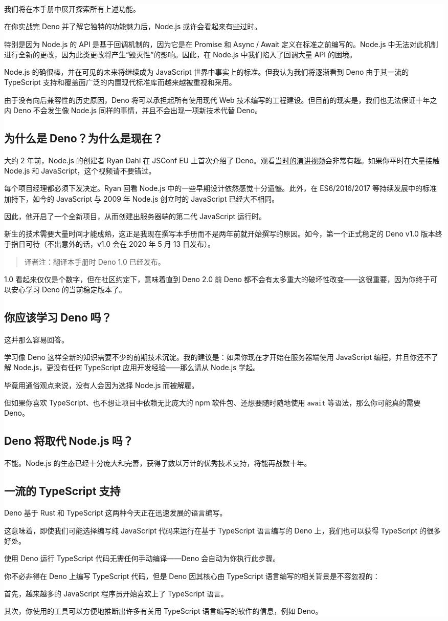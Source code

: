 我们将在本手册中展开探索所有上述功能。

在你实战完 Deno 并了解它独特的功能魅力后，Node.js 或许会看起来有些过时。

特别是因为 Node.js 的 API 是基于回调机制的，因为它是在 Promise 和 Async / Await 定义在标准之前编写的。Node.js 中无法对此机制进行全新的更改，因为此类更改将产生“毁灭性”的影响。因此，在 Node.js 中我们陷入了回调大量 API 的困境。

Node.js 的确很棒，并在可见的未来将继续成为 JavaScript 世界中事实上的标准。但我认为我们将逐渐看到 Deno 由于其一流的 TypeScript 支持和覆盖面广泛的内置现代标准库而越来越被重视和采用。

由于没有向后兼容性的历史原因，Deno 将可以承担起所有使用现代 Web 技术编写的工程建设。但目前的现实是，我们也无法保证十年之内 Deno 不会发生像 Node.js 同样的事情，并且不会出现一项新技术代替 Deno。

## 为什么是 Deno？为什么是现在？

大约 2 年前，Node.js 的创建者 Ryan Dahl 在 JSConf EU 上首次介绍了 Deno。观看[当时的演讲视频](https://www.youtube.com/watch?v=M3BM9TB-8yA)会非常有趣。如果你平时在大量接触 Node.js 和 JavaScript，这个视频请不要错过。

每个项目经理都必须下发决定。Ryan 回看 Node.js 中的一些早期设计依然感觉十分遗憾。此外，在 ES6/2016/2017 等持续发展中的标准加持下，如今的 JavaScript 与 2009 年 Node.js 创立时的 JavaScript 已经大不相同。

因此，他开启了一个全新项目，从而创建出服务器端的第二代 JavaScript 运行时。

新生的技术需要大量时间才能成熟，这正是我现在撰写本手册而不是两年前就开始撰写的原因。如今，第一个正式稳定的 Deno v1.0 版本终于指日可待（不出意外的话，v1.0 会在 2020 年 5 月 13 日发布）。

> 译者注：翻译本手册时 Deno 1.0 已经发布。

1.0 看起来仅仅是个数字，但在社区约定下，意味着直到 Deno 2.0 前 Deno 都不会有太多重大的破坏性改变——这很重要，因为你终于可以安心学习 Deno 的当前稳定版本了。

## 你应该学习 Deno 吗？

这并那么容易回答。

学习像 Deno 这样全新的知识需要不少的前期技术沉淀。我的建议是：如果你现在才开始在服务器端使用 JavaScript 编程，并且你还不了解 Node.js，更没有任何 TypeScript 应用开发经验——那么请从 Node.js 学起。

毕竟用通俗观点来说，没有人会因为选择 Node.js 而被解雇。

但如果你喜欢 TypeScript、也不想让项目中依赖无比庞大的 npm 软件包、还想要随时随地使用 `await` 等语法，那么你可能真的需要 Deno。

## Deno 将取代 Node.js 吗？

不能。Node.js 的生态已经十分庞大和完善，获得了数以万计的优秀技术支持，将能再战数十年。

## 一流的 TypeScript 支持

Deno 基于 Rust 和 TypeScript 这两种今天正在迅速发展的语言编写。

这意味着，即使我们可能选择编写纯 JavaScript 代码来运行在基于 TypeScript 语言编写的 Deno 上，我们也可以获得 TypeScript 的很多好处。

使用 Deno 运行 TypeScript 代码无需任何手动编译——Deno 会自动为你执行此步骤。

你不必非得在 Deno 上编写 TypeScript 代码，但是 Deno 因其核心由 TypeScript 语言编写的相关背景是不容忽视的：

首先，越来越多的 JavaScript 程序员开始喜欢上了 TypeScript 语言。

其次，你使用的工具可以方便地推断出许多有关用 TypeScript 语言编写的软件的信息，例如 Deno。
